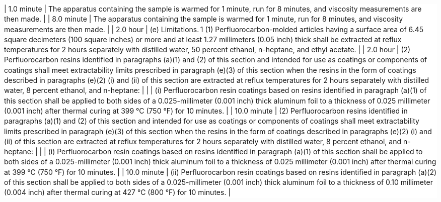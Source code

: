 | 1.0 minute  | The apparatus containing the sample is warmed for 1 minute, run for 8 minutes, and viscosity measurements are then made.                                                                                                                                                                                                                                                                                                                                                                                                                                                                                                                                                                      |
| 8.0 minute  | The apparatus containing the sample is warmed for 1 minute, run for 8 minutes, and viscosity measurements are then made.                                                                                                                                                                                                                                                                                                                                                                                                                                                                                                                                                                      |
| 2.0 hour    | (e) Limitations.&#8201;1 (1) Perfluorocarbon-molded articles having a surface area of 6.45 square decimeters (100 square inches) or more and at least 1.27 millimeters (0.05 inch) thick shall be extracted at reflux temperatures for 2 hours separately with distilled water, 50 percent ethanol, n-heptane, and ethyl acetate.                                                                                                                                                                                                                                                                                                                                                             |
| 2.0 hour    | (2) Perfluorocarbon resins identified in paragraphs (a)(1) and (2) of this section and intended for use as coatings or components of coatings shall meet extractability limits prescribed in paragraph (e)(3) of this section when the resins in the form of coatings described in paragraphs (e)(2) (i) and (ii) of this section are extracted at reflux temperatures for 2 hours separately with distilled water, 8 percent ethanol, and n-heptane:                                                                                                                                                                                                                                         |
|             |               (i) Perfluorocarbon resin coatings based on resins identified in paragraph (a)(1) of this section shall be applied to both sides of a 0.025-millimeter (0.001 inch) thick aluminum foil to a thickness of 0.025 millimeter (0.001 inch) after thermal curing at 399 &#176;C (750 &#176;F) for 10 minutes.                                                                                                                                                                                                                                                                                                                                                                       |
| 10.0 minute | (2) Perfluorocarbon resins identified in paragraphs (a)(1) and (2) of this section and intended for use as coatings or components of coatings shall meet extractability limits prescribed in paragraph (e)(3) of this section when the resins in the form of coatings described in paragraphs (e)(2) (i) and (ii) of this section are extracted at reflux temperatures for 2 hours separately with distilled water, 8 percent ethanol, and n-heptane:                                                                                                                                                                                                                                         |
|             |               (i) Perfluorocarbon resin coatings based on resins identified in paragraph (a)(1) of this section shall be applied to both sides of a 0.025-millimeter (0.001 inch) thick aluminum foil to a thickness of 0.025 millimeter (0.001 inch) after thermal curing at 399 &#176;C (750 &#176;F) for 10 minutes.                                                                                                                                                                                                                                                                                                                                                                       |
| 10.0 minute | (ii) Perfluorocarbon resin coatings based on resins identified in paragraph (a)(2) of this section shall be applied to both sides of a 0.025-millimeter (0.001 inch) thick aluminum foil to a thickness of 0.10 millimeter (0.004 inch) after thermal curing at 427 &#176;C (800 &#176;F) for 10 minutes.                                                                                                                                                                                                                                                                                                                                                                                     |

